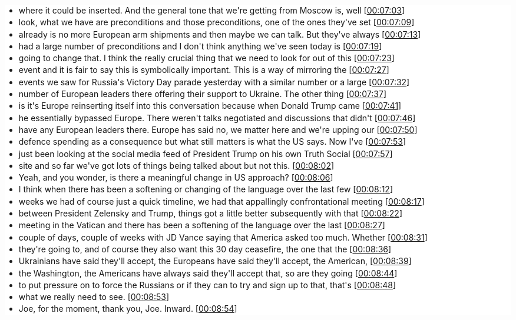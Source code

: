 *  where it could be inserted. And the general tone that we're getting from Moscow is, well [[00:07:03](https://www.youtube.com/watch?v=hkXs0L2ocO4&t=423.0s)]
*  look, what we have are preconditions and those preconditions, one of the ones they've set [[00:07:09](https://www.youtube.com/watch?v=hkXs0L2ocO4&t=429.48s)]
*  already is no more European arm shipments and then maybe we can talk. But they've always [[00:07:13](https://www.youtube.com/watch?v=hkXs0L2ocO4&t=433.08s)]
*  had a large number of preconditions and I don't think anything we've seen today is [[00:07:19](https://www.youtube.com/watch?v=hkXs0L2ocO4&t=439.54s)]
*  going to change that. I think the really crucial thing that we need to look for out of this [[00:07:23](https://www.youtube.com/watch?v=hkXs0L2ocO4&t=443.86s)]
*  event and it is fair to say this is symbolically important. This is a way of mirroring the [[00:07:27](https://www.youtube.com/watch?v=hkXs0L2ocO4&t=447.98s)]
*  events we saw for Russia's Victory Day parade yesterday with a similar number or a large [[00:07:32](https://www.youtube.com/watch?v=hkXs0L2ocO4&t=452.98s)]
*  number of European leaders there offering their support to Ukraine. The other thing [[00:07:37](https://www.youtube.com/watch?v=hkXs0L2ocO4&t=457.54s)]
*  is it's Europe reinserting itself into this conversation because when Donald Trump came [[00:07:41](https://www.youtube.com/watch?v=hkXs0L2ocO4&t=461.62s)]
*  he essentially bypassed Europe. There weren't talks negotiated and discussions that didn't [[00:07:46](https://www.youtube.com/watch?v=hkXs0L2ocO4&t=466.1s)]
*  have any European leaders there. Europe has said no, we matter here and we're upping our [[00:07:50](https://www.youtube.com/watch?v=hkXs0L2ocO4&t=470.02s)]
*  defence spending as a consequence but what still matters is what the US says. Now I've [[00:07:53](https://www.youtube.com/watch?v=hkXs0L2ocO4&t=473.86s)]
*  just been looking at the social media feed of President Trump on his own Truth Social [[00:07:57](https://www.youtube.com/watch?v=hkXs0L2ocO4&t=477.46s)]
*  site and so far we've got lots of things being talked about but not this. [[00:08:02](https://www.youtube.com/watch?v=hkXs0L2ocO4&t=482.54s)]
*  Yeah, and you wonder, is there a meaningful change in US approach? [[00:08:06](https://www.youtube.com/watch?v=hkXs0L2ocO4&t=486.46s)]
*  I think when there has been a softening or changing of the language over the last few [[00:08:12](https://www.youtube.com/watch?v=hkXs0L2ocO4&t=492.1s)]
*  weeks we had of course just a quick timeline, we had that appallingly confrontational meeting [[00:08:17](https://www.youtube.com/watch?v=hkXs0L2ocO4&t=497.54s)]
*  between President Zelensky and Trump, things got a little better subsequently with that [[00:08:22](https://www.youtube.com/watch?v=hkXs0L2ocO4&t=502.62s)]
*  meeting in the Vatican and there has been a softening of the language over the last [[00:08:27](https://www.youtube.com/watch?v=hkXs0L2ocO4&t=507.3s)]
*  couple of days, couple of weeks with JD Vance saying that America asked too much. Whether [[00:08:31](https://www.youtube.com/watch?v=hkXs0L2ocO4&t=511.7s)]
*  they're going to, and of course they also want this 30 day ceasefire, the one that the [[00:08:36](https://www.youtube.com/watch?v=hkXs0L2ocO4&t=516.22s)]
*  Ukrainians have said they'll accept, the Europeans have said they'll accept, the American, [[00:08:39](https://www.youtube.com/watch?v=hkXs0L2ocO4&t=519.7s)]
*  the Washington, the Americans have always said they'll accept that, so are they going [[00:08:44](https://www.youtube.com/watch?v=hkXs0L2ocO4&t=524.1800000000001s)]
*  to put pressure on to force the Russians or if they can to try and sign up to that, that's [[00:08:48](https://www.youtube.com/watch?v=hkXs0L2ocO4&t=528.5400000000001s)]
*  what we really need to see. [[00:08:53](https://www.youtube.com/watch?v=hkXs0L2ocO4&t=533.3000000000001s)]
*  Joe, for the moment, thank you, Joe. Inward. [[00:08:54](https://www.youtube.com/watch?v=hkXs0L2ocO4&t=534.3000000000001s)]
